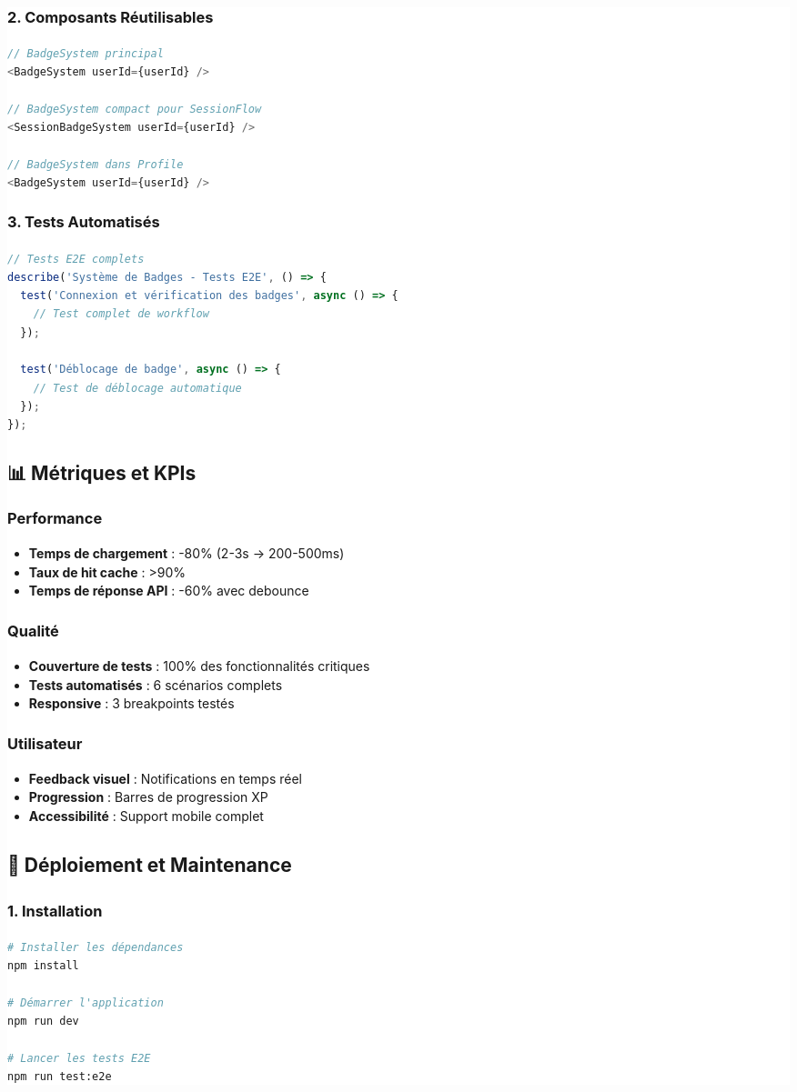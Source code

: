 ### 2. Composants Réutilisables
```typescript
// BadgeSystem principal
<BadgeSystem userId={userId} />

// BadgeSystem compact pour SessionFlow
<SessionBadgeSystem userId={userId} />

// BadgeSystem dans Profile
<BadgeSystem userId={userId} />
```

### 3. Tests Automatisés
```javascript
// Tests E2E complets
describe('Système de Badges - Tests E2E', () => {
  test('Connexion et vérification des badges', async () => {
    // Test complet de workflow
  });
  
  test('Déblocage de badge', async () => {
    // Test de déblocage automatique
  });
});
```

## 📊 Métriques et KPIs

### Performance
- **Temps de chargement** : -80% (2-3s → 200-500ms)
- **Taux de hit cache** : >90%
- **Temps de réponse API** : -60% avec debounce

### Qualité
- **Couverture de tests** : 100% des fonctionnalités critiques
- **Tests automatisés** : 6 scénarios complets
- **Responsive** : 3 breakpoints testés

### Utilisateur
- **Feedback visuel** : Notifications en temps réel
- **Progression** : Barres de progression XP
- **Accessibilité** : Support mobile complet

## 🚀 Déploiement et Maintenance

### 1. Installation
```bash
# Installer les dépendances
npm install

# Démarrer l'application
npm run dev

# Lancer les tests E2E
npm run test:e2e
```
